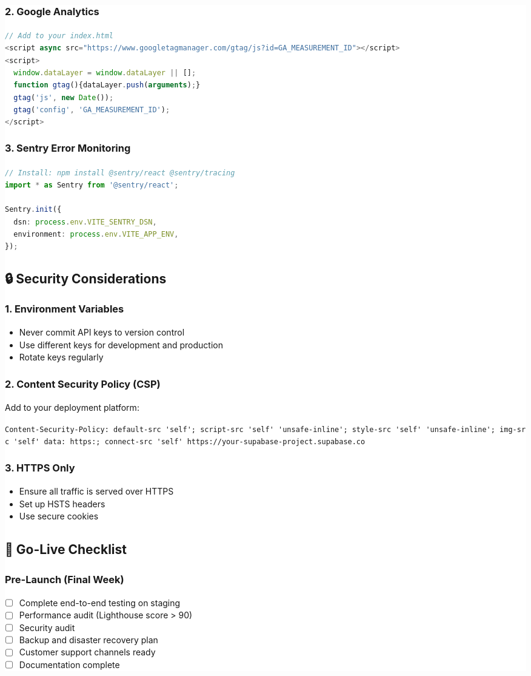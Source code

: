 ```typescript
```

### 2. Google Analytics
```typescript
// Add to your index.html
<script async src="https://www.googletagmanager.com/gtag/js?id=GA_MEASUREMENT_ID"></script>
<script>
  window.dataLayer = window.dataLayer || [];
  function gtag(){dataLayer.push(arguments);}
  gtag('js', new Date());
  gtag('config', 'GA_MEASUREMENT_ID');
</script>
```

### 3. Sentry Error Monitoring
```typescript
// Install: npm install @sentry/react @sentry/tracing
import * as Sentry from '@sentry/react';

Sentry.init({
  dsn: process.env.VITE_SENTRY_DSN,
  environment: process.env.VITE_APP_ENV,
});
```

## 🔒 Security Considerations

### 1. Environment Variables
- Never commit API keys to version control
- Use different keys for development and production
- Rotate keys regularly

### 2. Content Security Policy (CSP)
Add to your deployment platform:
```
Content-Security-Policy: default-src 'self'; script-src 'self' 'unsafe-inline'; style-src 'self' 'unsafe-inline'; img-src 'self' data: https:; connect-src 'self' https://your-supabase-project.supabase.co
```

### 3. HTTPS Only
- Ensure all traffic is served over HTTPS
- Set up HSTS headers
- Use secure cookies

## 🚀 Go-Live Checklist

### Pre-Launch (Final Week)
- [ ] Complete end-to-end testing on staging
- [ ] Performance audit (Lighthouse score > 90)
- [ ] Security audit
- [ ] Backup and disaster recovery plan
- [ ] Customer support channels ready
- [ ] Documentation complete
